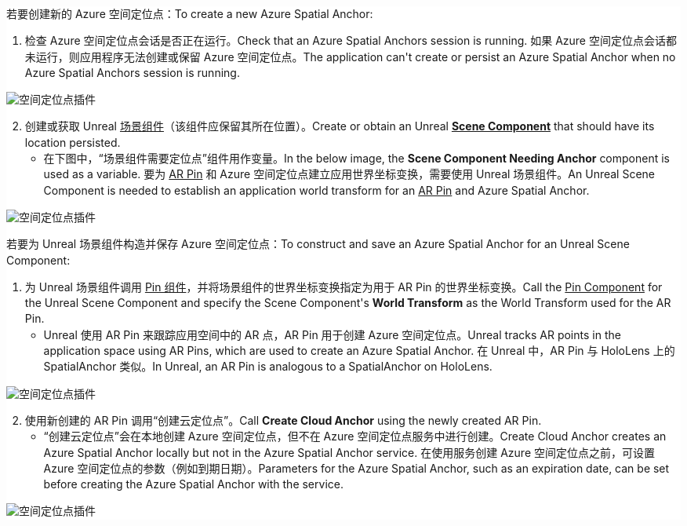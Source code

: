<span data-ttu-id="aa2e2-161">若要创建新的 Azure 空间定位点：</span><span class="sxs-lookup"><span data-stu-id="aa2e2-161">To create a new Azure Spatial Anchor:</span></span>
1. <span data-ttu-id="aa2e2-162">检查 Azure 空间定位点会话是否正在运行。</span><span class="sxs-lookup"><span data-stu-id="aa2e2-162">Check that an Azure Spatial Anchors session is running.</span></span> <span data-ttu-id="aa2e2-163">如果 Azure 空间定位点会话都未运行，则应用程序无法创建或保留 Azure 空间定位点。</span><span class="sxs-lookup"><span data-stu-id="aa2e2-163">The application can't create or persist an Azure Spatial Anchor when no Azure Spatial Anchors session is running.</span></span>

![空间定位点插件](images/asa-unreal/unreal-spatial-anchors-img-09.png)

2. <span data-ttu-id="aa2e2-165">创建或获取 Unreal [场景组件](https://docs.unrealengine.com/API/Runtime/Engine/Components/USceneComponent/index.html)（该组件应保留其所在位置）。</span><span class="sxs-lookup"><span data-stu-id="aa2e2-165">Create or obtain an Unreal **[Scene Component](https://docs.unrealengine.com/API/Runtime/Engine/Components/USceneComponent/index.html)** that should have its location persisted.</span></span> 
    * <span data-ttu-id="aa2e2-166">在下图中，“场景组件需要定位点”组件用作变量。</span><span class="sxs-lookup"><span data-stu-id="aa2e2-166">In the below image, the **Scene Component Needing Anchor** component is used as a variable.</span></span> <span data-ttu-id="aa2e2-167">要为 [AR Pin](https://docs.unrealengine.com/BlueprintAPI/HoloLensAR/ARPin/index.html) 和 Azure 空间定位点建立应用世界坐标变换，需要使用 Unreal 场景组件。</span><span class="sxs-lookup"><span data-stu-id="aa2e2-167">An Unreal Scene Component is needed to establish an application world transform for an [AR Pin](https://docs.unrealengine.com/BlueprintAPI/HoloLensAR/ARPin/index.html) and Azure Spatial Anchor.</span></span>

![空间定位点插件](images/asa-unreal/unreal-spatial-anchors-img-10.png)

<span data-ttu-id="aa2e2-169">若要为 Unreal 场景组件构造并保存 Azure 空间定位点：</span><span class="sxs-lookup"><span data-stu-id="aa2e2-169">To construct and save an Azure Spatial Anchor for an Unreal Scene Component:</span></span>
1. <span data-ttu-id="aa2e2-170">为 Unreal 场景组件调用 [Pin 组件](https://docs.unrealengine.com/BlueprintAPI/ARAugmentedReality/Pin/PinComponent/index.html)，并将场景组件的世界坐标变换指定为用于 AR Pin 的世界坐标变换。</span><span class="sxs-lookup"><span data-stu-id="aa2e2-170">Call the [Pin Component](https://docs.unrealengine.com/BlueprintAPI/ARAugmentedReality/Pin/PinComponent/index.html) for the Unreal Scene Component and specify the Scene Component's **World Transform** as the World Transform used for the AR Pin.</span></span>
    * <span data-ttu-id="aa2e2-171">Unreal 使用 AR Pin 来跟踪应用空间中的 AR 点，AR Pin 用于创建 Azure 空间定位点。</span><span class="sxs-lookup"><span data-stu-id="aa2e2-171">Unreal tracks AR points in the application space using AR Pins, which are used to create an Azure Spatial Anchor.</span></span> <span data-ttu-id="aa2e2-172">在 Unreal 中，AR Pin 与 HoloLens 上的 SpatialAnchor 类似。</span><span class="sxs-lookup"><span data-stu-id="aa2e2-172">In Unreal, an AR Pin is analogous to a SpatialAnchor on HoloLens.</span></span>

![空间定位点插件](images/asa-unreal/unreal-spatial-anchors-img-11.png)

2. <span data-ttu-id="aa2e2-174">使用新创建的 AR Pin 调用“创建云定位点”。</span><span class="sxs-lookup"><span data-stu-id="aa2e2-174">Call **Create Cloud Anchor** using the newly created AR Pin.</span></span>
    * <span data-ttu-id="aa2e2-175">“创建云定位点”会在本地创建 Azure 空间定位点，但不在 Azure 空间定位点服务中进行创建。</span><span class="sxs-lookup"><span data-stu-id="aa2e2-175">Create Cloud Anchor creates an Azure Spatial Anchor locally but not in the Azure Spatial Anchor service.</span></span> <span data-ttu-id="aa2e2-176">在使用服务创建 Azure 空间定位点之前，可设置 Azure 空间定位点的参数（例如到期日期）。</span><span class="sxs-lookup"><span data-stu-id="aa2e2-176">Parameters for the Azure Spatial Anchor, such as an expiration date, can be set before creating the Azure Spatial Anchor with the service.</span></span>

![空间定位点插件](images/asa-unreal/unreal-spatial-anchors-img-12.png)
